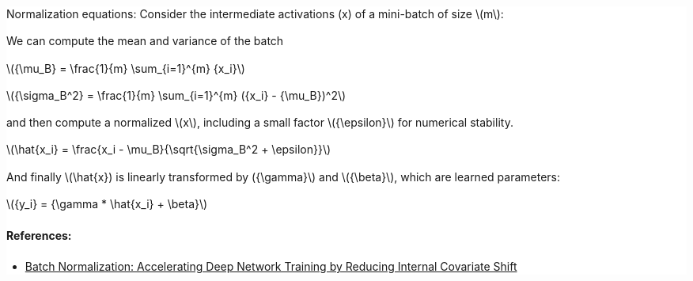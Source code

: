 

Normalization equations:
  Consider the intermediate activations \(x\) of a mini-batch of size
  \\(m\\):

  We can compute the mean and variance of the batch

  \\({\mu_B} = \frac{1}{m} \sum_{i=1}^{m} {x_i}\\)

  \\({\sigma_B^2} = \frac{1}{m} \sum_{i=1}^{m} ({x_i} - {\mu_B})^2\\)

  and then compute a normalized \\(x\\), including a small factor
  \\({\epsilon}\\) for numerical stability.

  \\(\hat{x_i} = \frac{x_i - \mu_B}{\sqrt{\sigma_B^2 + \epsilon}}\\)

  And finally \\(\hat{x}\) is linearly transformed by \({\gamma}\\)
  and \\({\beta}\\), which are learned parameters:

  \\({y_i} = {\gamma * \hat{x_i} + \beta}\\)

#### References:


- [Batch Normalization: Accelerating Deep Network Training by Reducing
  Internal Covariate Shift](https://arxiv.org/abs/1502.03167)

